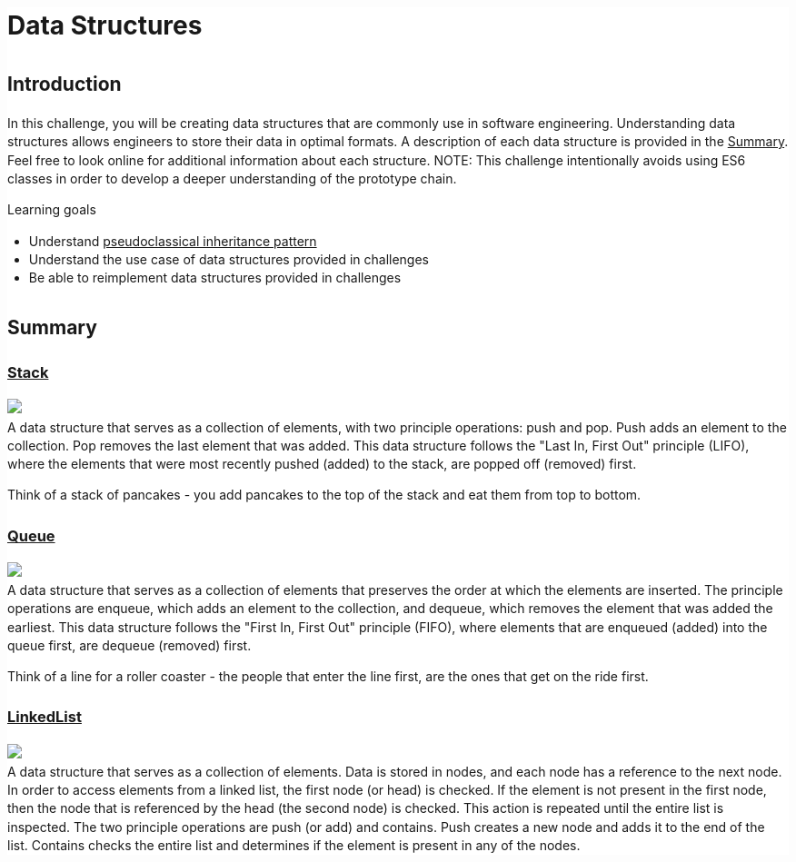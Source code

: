 # Data Structures

## Introduction

In this challenge, you will be creating data structures that are commonly use in software engineering. Understanding data structures allows engineers to store their data in optimal formats. A description of each data structure is provided in the [Summary](#summary). Feel free to look online for additional information about each structure. NOTE: This challenge intentionally avoids using ES6 classes in order to develop a deeper understanding of the prototype chain.

Learning goals

- Understand [pseudoclassical inheritance pattern](https://medium.com/@jasondotlee/the-pseudoclassical-inheritance-pattern-in-javascript-e12e56d441aa)
- Understand the use case of data structures provided in challenges
- Be able to reimplement data structures provided in challenges

## Summary

### [Stack](https://en.wikipedia.org/wiki/Stack_(abstract_data_type))
<img src="./docs/assets/images/stack.png" height="200px"><br>
A data structure that serves as a collection of elements, with two principle operations: push and pop. Push adds an element to the collection. Pop removes the last element that was added. This data structure follows the "Last In, First Out" principle (LIFO), where the elements that were most recently pushed (added) to the stack, are popped off (removed) first.

Think of a stack of pancakes - you add pancakes to the top of the stack and eat them from top to bottom.

### [Queue](https://en.wikipedia.org/wiki/Queue_(abstract_data_type))
<img src="./docs/assets/images/queue.png" height="200px"><br>
A data structure that serves as a collection of elements that preserves the order at which the elements are inserted. The principle operations are enqueue, which adds an element to the collection, and dequeue, which removes the element that was added the earliest. This data structure follows the "First In, First Out" principle (FIFO), where elements that are enqueued (added) into the queue first, are dequeue (removed) first.

Think of a line for a roller coaster - the people that enter the line first, are the ones that get on the ride first.

### [LinkedList](https://en.wikipedia.org/wiki/Linked_list)
<img src="./docs/assets/images/linked_list.png" height="200px"><br>
A data structure that serves as a collection of elements. Data is stored in nodes, and each node has a reference to the next node. In order to access elements from a linked list, the first node (or head) is checked. If the element is not present in the first node, then the node that is referenced by the head (the second node) is checked. This action is repeated until the entire list is inspected. The two principle operations are push (or add) and contains. Push creates a new node and adds
it to the end of the list. Contains checks the entire list and determines if the element is present in any of the nodes.
